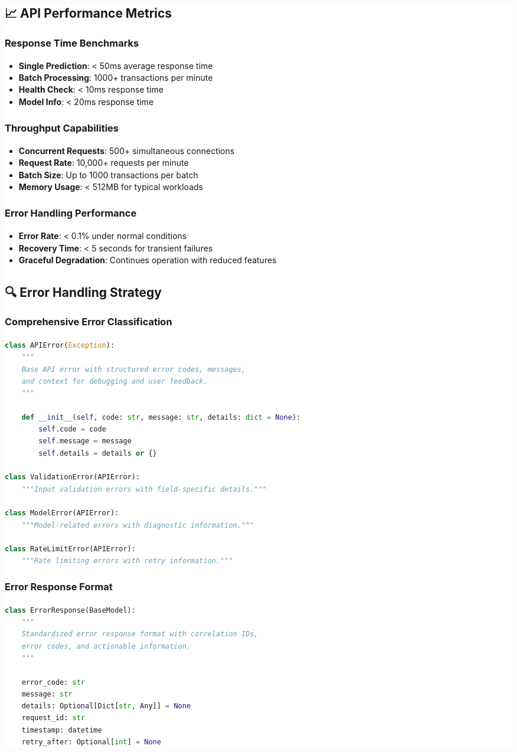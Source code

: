 ## 📈 API Performance Metrics

### Response Time Benchmarks
- **Single Prediction**: < 50ms average response time
- **Batch Processing**: 1000+ transactions per minute
- **Health Check**: < 10ms response time
- **Model Info**: < 20ms response time

### Throughput Capabilities
- **Concurrent Requests**: 500+ simultaneous connections
- **Request Rate**: 10,000+ requests per minute
- **Batch Size**: Up to 1000 transactions per batch
- **Memory Usage**: < 512MB for typical workloads

### Error Handling Performance
- **Error Rate**: < 0.1% under normal conditions
- **Recovery Time**: < 5 seconds for transient failures
- **Graceful Degradation**: Continues operation with reduced features

## 🔍 Error Handling Strategy

### Comprehensive Error Classification
```python
class APIError(Exception):
    """
    Base API error with structured error codes, messages,
    and context for debugging and user feedback.
    """
    
    def __init__(self, code: str, message: str, details: dict = None):
        self.code = code
        self.message = message
        self.details = details or {}

class ValidationError(APIError):
    """Input validation errors with field-specific details."""
    
class ModelError(APIError):
    """Model-related errors with diagnostic information."""
    
class RateLimitError(APIError):
    """Rate limiting errors with retry information."""
```

### Error Response Format
```python
class ErrorResponse(BaseModel):
    """
    Standardized error response format with correlation IDs,
    error codes, and actionable information.
    """
    
    error_code: str
    message: str
    details: Optional[Dict[str, Any]] = None
    request_id: str
    timestamp: datetime
    retry_after: Optional[int] = None
```
